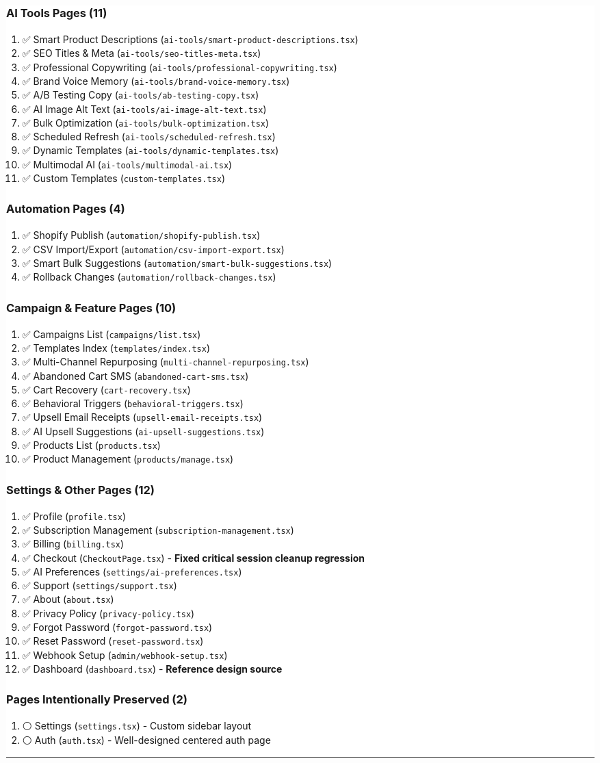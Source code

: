 ### AI Tools Pages (11)
1. ✅ Smart Product Descriptions (`ai-tools/smart-product-descriptions.tsx`)
2. ✅ SEO Titles & Meta (`ai-tools/seo-titles-meta.tsx`)
3. ✅ Professional Copywriting (`ai-tools/professional-copywriting.tsx`)
4. ✅ Brand Voice Memory (`ai-tools/brand-voice-memory.tsx`)
5. ✅ A/B Testing Copy (`ai-tools/ab-testing-copy.tsx`)
6. ✅ AI Image Alt Text (`ai-tools/ai-image-alt-text.tsx`)
7. ✅ Bulk Optimization (`ai-tools/bulk-optimization.tsx`)
8. ✅ Scheduled Refresh (`ai-tools/scheduled-refresh.tsx`)
9. ✅ Dynamic Templates (`ai-tools/dynamic-templates.tsx`)
10. ✅ Multimodal AI (`ai-tools/multimodal-ai.tsx`)
11. ✅ Custom Templates (`custom-templates.tsx`)

### Automation Pages (4)
1. ✅ Shopify Publish (`automation/shopify-publish.tsx`)
2. ✅ CSV Import/Export (`automation/csv-import-export.tsx`)
3. ✅ Smart Bulk Suggestions (`automation/smart-bulk-suggestions.tsx`)
4. ✅ Rollback Changes (`automation/rollback-changes.tsx`)

### Campaign & Feature Pages (10)
1. ✅ Campaigns List (`campaigns/list.tsx`)
2. ✅ Templates Index (`templates/index.tsx`)
3. ✅ Multi-Channel Repurposing (`multi-channel-repurposing.tsx`)
4. ✅ Abandoned Cart SMS (`abandoned-cart-sms.tsx`)
5. ✅ Cart Recovery (`cart-recovery.tsx`)
6. ✅ Behavioral Triggers (`behavioral-triggers.tsx`)
7. ✅ Upsell Email Receipts (`upsell-email-receipts.tsx`)
8. ✅ AI Upsell Suggestions (`ai-upsell-suggestions.tsx`)
9. ✅ Products List (`products.tsx`)
10. ✅ Product Management (`products/manage.tsx`)

### Settings & Other Pages (12)
1. ✅ Profile (`profile.tsx`)
2. ✅ Subscription Management (`subscription-management.tsx`)
3. ✅ Billing (`billing.tsx`)
4. ✅ Checkout (`CheckoutPage.tsx`) - **Fixed critical session cleanup regression**
5. ✅ AI Preferences (`settings/ai-preferences.tsx`)
6. ✅ Support (`settings/support.tsx`)
7. ✅ About (`about.tsx`)
8. ✅ Privacy Policy (`privacy-policy.tsx`)
9. ✅ Forgot Password (`forgot-password.tsx`)
10. ✅ Reset Password (`reset-password.tsx`)
11. ✅ Webhook Setup (`admin/webhook-setup.tsx`)
12. ✅ Dashboard (`dashboard.tsx`) - **Reference design source**

### Pages Intentionally Preserved (2)
1. ⚪ Settings (`settings.tsx`) - Custom sidebar layout
2. ⚪ Auth (`auth.tsx`) - Well-designed centered auth page

---
